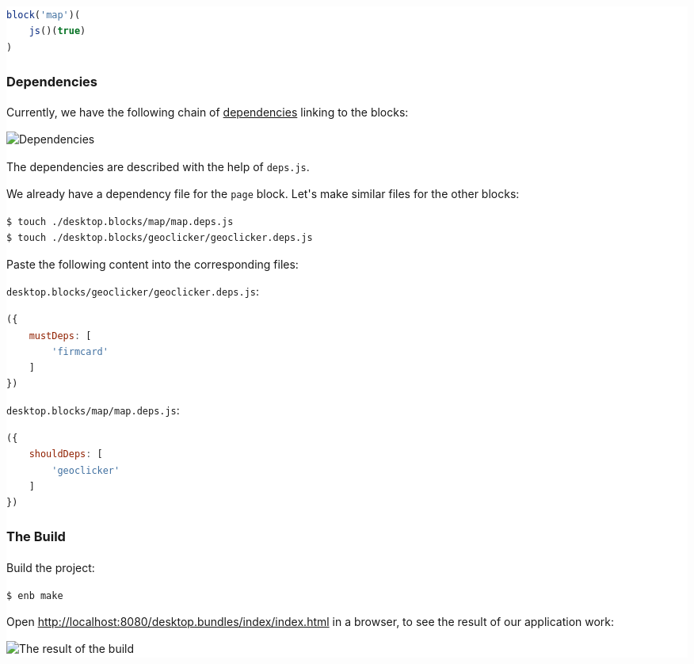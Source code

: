```js
block('map')(
    js()(true)
)
```

### Dependencies

Currently, we have the following chain of [dependencies](https://en.bem.info/tools/bem/bem-tools/depsjs/) linking to the blocks:

![Dependencies](https://img-fotki.yandex.ru/get/4512/246231603.0/0_14ad53_4baec27f_orig)

The dependencies are described with the help of `deps.js`.

We already have a dependency file for the `page` block. Let's make similar files for the other blocks:

```sh
$ touch ./desktop.blocks/map/map.deps.js
$ touch ./desktop.blocks/geoclicker/geoclicker.deps.js
```

Paste the following content into the corresponding files:

`desktop.blocks/geoclicker/geoclicker.deps.js`:

```js
({
    mustDeps: [
        'firmcard'
    ]
})
```

`desktop.blocks/map/map.deps.js`:

```js
({
    shouldDeps: [
        'geoclicker'
    ]
})
```

### The Build

Build the project:

```sh
$ enb make
```

Open [http://localhost:8080/desktop.bundles/index/index.html](http://localhost:8080/desktop.bundles/index/index.html) in a browser, to see the result of our application work:

![The result of the build](https://img-fotki.yandex.ru/get/9557/221798411.0/0_b9e17_ec9d4b59_XXL.png)
